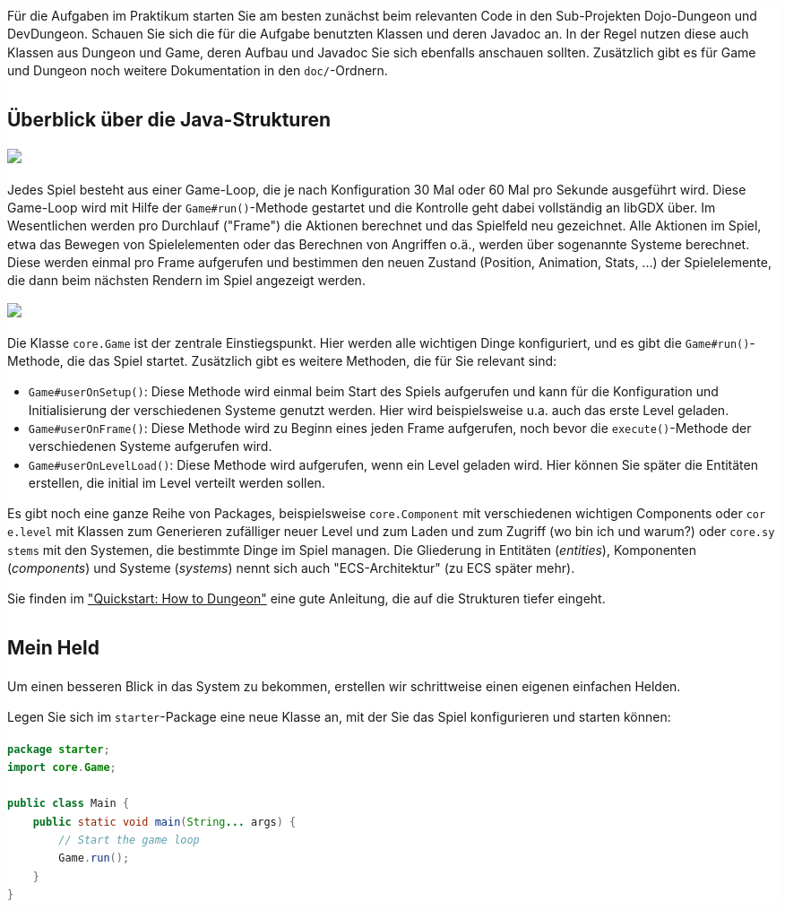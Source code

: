 Für die Aufgaben im Praktikum starten Sie am besten zunächst beim relevanten Code in den
Sub-Projekten Dojo-Dungeon und DevDungeon. Schauen Sie sich die für die Aufgabe benutzten
Klassen und deren Javadoc an. In der Regel nutzen diese auch Klassen aus Dungeon und Game,
deren Aufbau und Javadoc Sie sich ebenfalls anschauen sollten. Zusätzlich gibt es für Game und
Dungeon noch weitere Dokumentation in den `doc/`-Ordnern.


## Überblick über die Java-Strukturen

![](https://github.com/Dungeon-CampusMinden/Dungeon/blob/master/game/doc/img/gameloop.png?raw=true)

Jedes Spiel besteht aus einer Game-Loop, die je nach Konfiguration 30 Mal oder 60 Mal pro
Sekunde ausgeführt wird. Diese Game-Loop wird mit Hilfe der `Game#run()`-Methode gestartet und
die Kontrolle geht dabei vollständig an libGDX über. Im Wesentlichen werden pro Durchlauf
("Frame") die Aktionen berechnet und das Spielfeld neu gezeichnet. Alle Aktionen im Spiel,
etwa das Bewegen von Spielelementen oder das Berechnen von Angriffen o.ä., werden über
sogenannte Systeme berechnet. Diese werden einmal pro Frame aufgerufen und bestimmen den neuen
Zustand (Position, Animation, Stats, ...) der Spielelemente, die dann beim nächsten Rendern im
Spiel angezeigt werden.

![](https://github.com/Dungeon-CampusMinden/Dungeon/blob/master/game/doc/img/ecs.png?raw=true)

Die Klasse `core.Game` ist der zentrale Einstiegspunkt. Hier werden alle wichtigen Dinge
konfiguriert, und es gibt die `Game#run()`-Methode, die das Spiel startet. Zusätzlich gibt es
weitere Methoden, die für Sie relevant sind:

-   `Game#userOnSetup()`: Diese Methode wird einmal beim Start des Spiels aufgerufen und kann
    für die Konfiguration und Initialisierung der verschiedenen Systeme genutzt werden. Hier
    wird beispielsweise u.a. auch das erste Level geladen.
-   `Game#userOnFrame()`: Diese Methode wird zu Beginn eines jeden Frame aufgerufen, noch
    bevor die `execute()`-Methode der verschiedenen Systeme aufgerufen wird.
-   `Game#userOnLevelLoad()`: Diese Methode wird aufgerufen, wenn ein Level geladen wird. Hier
    können Sie später die Entitäten erstellen, die initial im Level verteilt werden sollen.

Es gibt noch eine ganze Reihe von Packages, beispielsweise `core.Component` mit verschiedenen
wichtigen Components oder `core.level` mit Klassen zum Generieren zufälliger neuer Level und
zum Laden und zum Zugriff (wo bin ich und warum?) oder `core.systems` mit den Systemen, die
bestimmte Dinge im Spiel managen. Die Gliederung in Entitäten (*entities*), Komponenten
(*components*) und Systeme (*systems*) nennt sich auch "ECS-Architektur" (zu ECS später mehr).

Sie finden im ["Quickstart: How to
Dungeon"](https://github.com/Dungeon-CampusMinden/Dungeon/blob/master/game/doc/quickstart.md)
eine gute Anleitung, die auf die Strukturen tiefer eingeht.


## Mein Held

Um einen besseren Blick in das System zu bekommen, erstellen wir schrittweise einen eigenen
einfachen Helden.

Legen Sie sich im `starter`-Package eine neue Klasse an, mit der Sie das Spiel konfigurieren
und starten können:

``` java
package starter;
import core.Game;

public class Main {
    public static void main(String... args) {
        // Start the game loop
        Game.run();
    }
}
```
